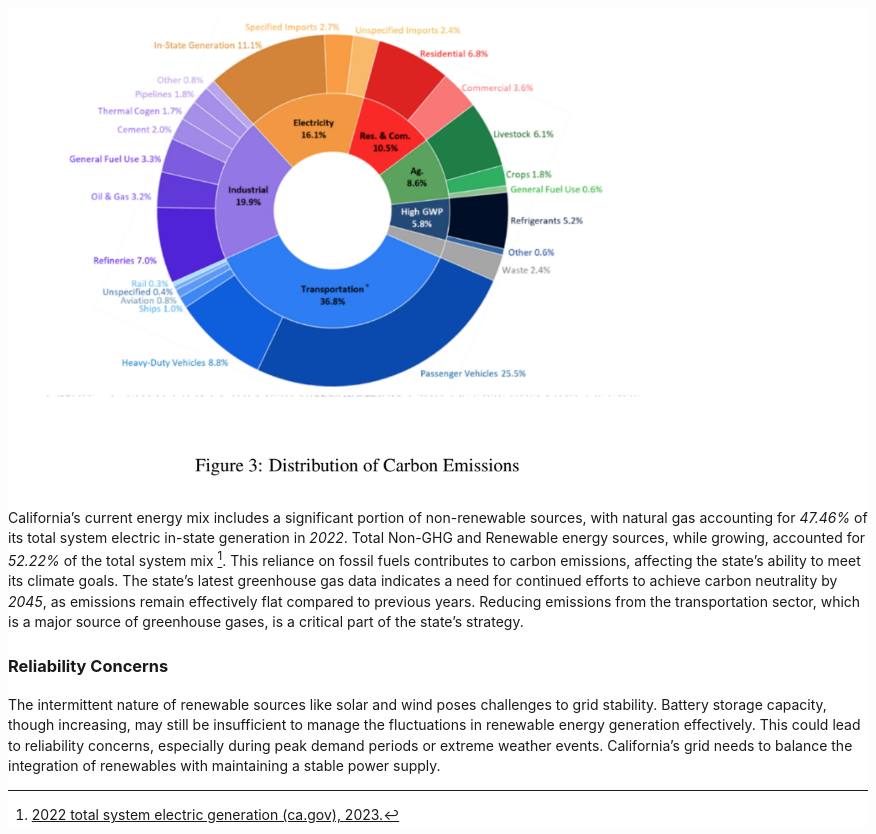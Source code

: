<img style="width: 80%;" src="/assets/img/cali-fig3.png"/>
</div>

California’s current energy mix includes a significant portion of non-renewable sources, with natural gas accounting for _47.46%_ of its total system electric in-state generation in _2022_.
Total Non-GHG and Renewable energy sources, while growing, accounted for _52.22%_ of the total system mix [^1].
This reliance on fossil fuels contributes to carbon emissions, affecting the state’s ability to meet its climate goals.
The state’s latest greenhouse gas data indicates a need for continued efforts to achieve carbon neutrality by _2045_, as emissions remain effectively flat compared to previous years.
Reducing emissions from the transportation sector, which is a major source of greenhouse gases, is a critical part of the state’s strategy.

### Reliability Concerns

The intermittent nature of renewable sources like solar and wind poses challenges to grid stability.
Battery storage capacity, though increasing, may still be insufficient to manage the fluctuations in renewable energy generation effectively.
This could lead to reliability concerns, especially during peak demand periods or extreme weather events.
California’s grid needs to balance the integration of renewables with maintaining a stable power supply.


[^1]: [2022 total system electric generation (ca.gov), 2023.](https://www.energy.ca.gov/data-reports/energy-almanac/california-electricity-data/2022-total-system-electric-generation)
[^2]: [California Gets Significant Boost for Battery Storage on Electric Grid, 2023.](https://www.gov.ca.gov/wp-content/uploads/2023/05/CAEnergyTransitionPlan.pdf)
[^3]: [California greenhouse gas emissions for 2000 to 2020, 2023.](https://ww2.arb.ca.gov/sites/default/files/classic/cc/inventory/2000-2020_ghg_inventory_trends.pdf)
[^4]: [California grid operator signs off on $7.3 billion of power lines, 2023.](https://www.reuters.com/business/energy/california-grid-operator-signs-off-73-billion-power-lines-2023-05-19/)
[^5]: [Race to zero: Can california’s power grid handle a 15-fold increase in electric cars?, 2023.](https://calmatters.org/environment/2023/01/california-electric-cars-grid/)